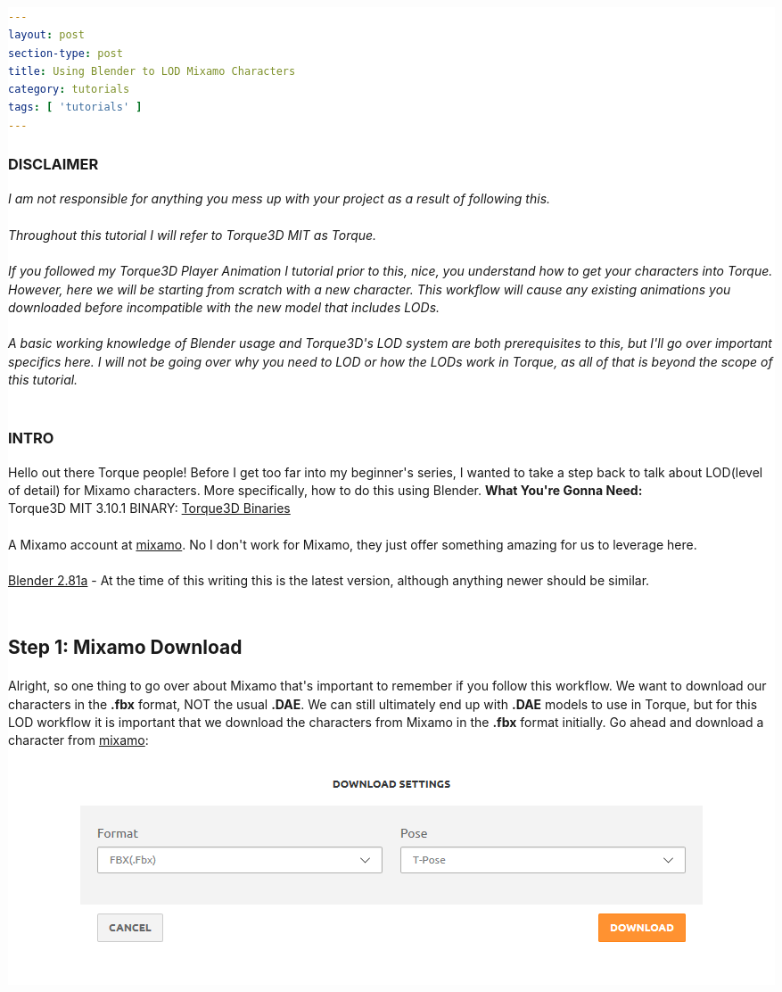 ```yaml
---
layout: post
section-type: post
title: Using Blender to LOD Mixamo Characters
category: tutorials
tags: [ 'tutorials' ]
---
```


<h3>DISCLAIMER</h3>
<i>I am not responsible for anything you mess up with your project as a result of following this.
<br><br>
Throughout this tutorial I will refer to Torque3D MIT as Torque.
<br><br>
If you followed my Torque3D Player Animation I tutorial prior to this, nice, you understand how to get your characters into Torque. However, here we will be starting 
from scratch with a new character. This workflow will cause any existing animations you downloaded before incompatible with the new model that includes LODs.
<br><br>
A basic working knowledge of Blender usage and Torque3D's LOD system are both prerequisites to this, but I'll go over important specifics here. I will not be going 
over why you need to LOD or how the LODs work in Torque, as all of that is beyond the scope of this tutorial.
</i><br><br>

<h3 text-align="center">INTRO</h3>
Hello out there Torque people! Before I get too far into my beginner's series, I wanted to take a step back to talk about LOD(level of detail) for Mixamo characters. 
More specifically, how to do this using Blender. 
<b>What You're Gonna Need:</b>
<br>
Torque3D MIT 3.10.1 BINARY: <a href="https://github.com/GarageGames/Torque3D/archive/v3.10.1.zip">Torque3D Binaries</a>
<br><br>
A Mixamo account at <a href="https://www.mixamo.com/#/" target="_blank">mixamo</a>. No I don't work for Mixamo, they just offer something amazing for us to leverage here.
<br><br>
<a href="https://www.blender.org/" target="_blank">Blender 2.81a</a> - At the time of this writing this is the latest version, although anything newer should be similar.
<br><br>

<h2>Step 1: Mixamo Download</h2>
Alright, so one thing to go over about Mixamo that's important to remember if you follow this workflow. We want to download our characters in the <b>.fbx</b> format, NOT 
the usual <b>.DAE</b>. We can still ultimately end up with <b>.DAE</b> models to use in Torque, but for this LOD workflow it is important that we download the characters 
from Mixamo in the <b>.fbx</b> format initially. Go ahead and download a character from <a href="https://www.mixamo.com/#/" target="_blank">mixamo</a>:<br>
<p>
  <div align="center">
  <img src="/img/tposeDownloadFBX.PNG" height="210">
  </div>
</p><br>